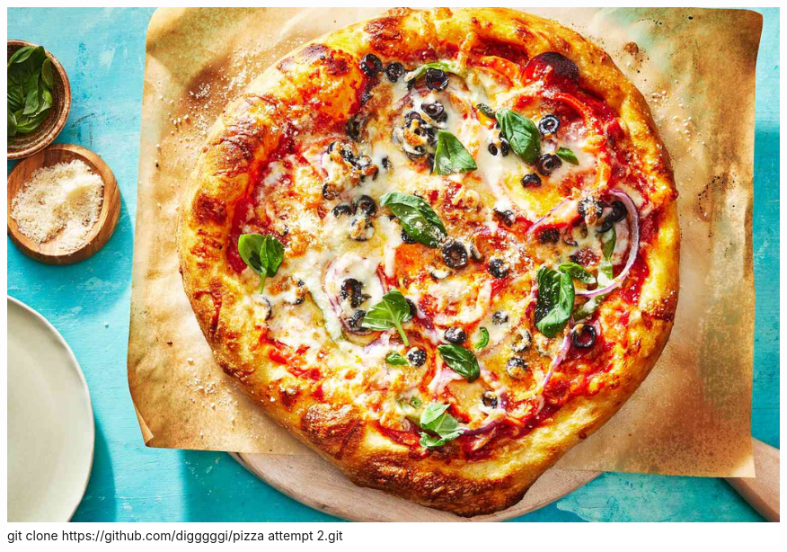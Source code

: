 <img src="pizza photo.jpg" alt="Complete Pizza" class="italian-flag-border">

</body>
</html>

</body>
</html>
git clone https://github.com/digggggi/pizza attempt 2.git 
